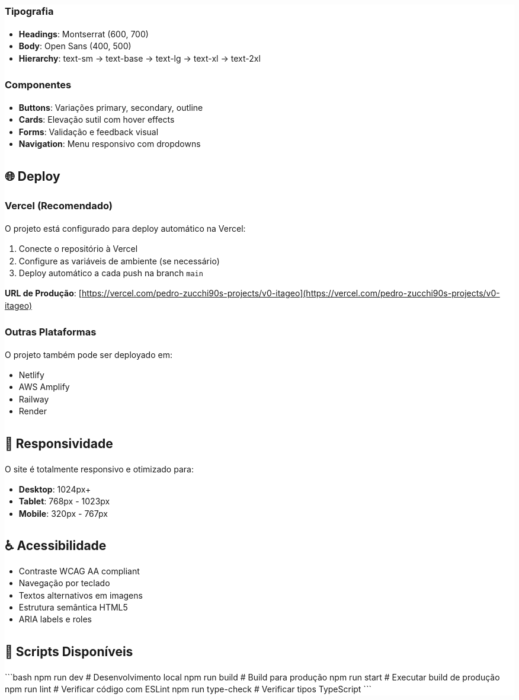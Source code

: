 ### Tipografia
- **Headings**: Montserrat (600, 700)
- **Body**: Open Sans (400, 500)
- **Hierarchy**: text-sm → text-base → text-lg → text-xl → text-2xl

### Componentes
- **Buttons**: Variações primary, secondary, outline
- **Cards**: Elevação sutil com hover effects
- **Forms**: Validação e feedback visual
- **Navigation**: Menu responsivo com dropdowns

## 🌐 Deploy

### Vercel (Recomendado)
O projeto está configurado para deploy automático na Vercel:

1. Conecte o repositório à Vercel
2. Configure as variáveis de ambiente (se necessário)
3. Deploy automático a cada push na branch `main`

**URL de Produção**: [https://vercel.com/pedro-zucchi90s-projects/v0-itageo](https://vercel.com/pedro-zucchi90s-projects/v0-itageo)

### Outras Plataformas
O projeto também pode ser deployado em:
- Netlify
- AWS Amplify
- Railway
- Render

## 📱 Responsividade

O site é totalmente responsivo e otimizado para:
- **Desktop**: 1024px+
- **Tablet**: 768px - 1023px
- **Mobile**: 320px - 767px

## ♿ Acessibilidade

- Contraste WCAG AA compliant
- Navegação por teclado
- Textos alternativos em imagens
- Estrutura semântica HTML5
- ARIA labels e roles

## 🔧 Scripts Disponíveis

\`\`\`bash
npm run dev          # Desenvolvimento local
npm run build        # Build para produção
npm run start        # Executar build de produção
npm run lint         # Verificar código com ESLint
npm run type-check   # Verificar tipos TypeScript
\`\`\`
